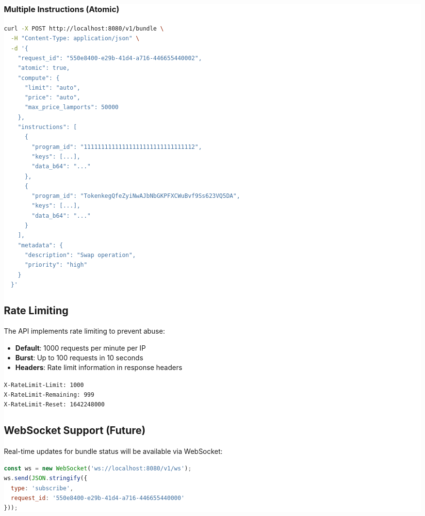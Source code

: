 ### Multiple Instructions (Atomic)

```bash
curl -X POST http://localhost:8080/v1/bundle \
  -H "Content-Type: application/json" \
  -d '{
    "request_id": "550e8400-e29b-41d4-a716-446655440002",
    "atomic": true,
    "compute": {
      "limit": "auto",
      "price": "auto",
      "max_price_lamports": 50000
    },
    "instructions": [
      {
        "program_id": "11111111111111111111111111111112",
        "keys": [...],
        "data_b64": "..."
      },
      {
        "program_id": "TokenkegQfeZyiNwAJbNbGKPFXCWuBvf9Ss623VQ5DA",
        "keys": [...],
        "data_b64": "..."
      }
    ],
    "metadata": {
      "description": "Swap operation",
      "priority": "high"
    }
  }'
```

## Rate Limiting

The API implements rate limiting to prevent abuse:

- **Default**: 1000 requests per minute per IP
- **Burst**: Up to 100 requests in 10 seconds
- **Headers**: Rate limit information in response headers

```
X-RateLimit-Limit: 1000
X-RateLimit-Remaining: 999
X-RateLimit-Reset: 1642248000
```

## WebSocket Support (Future)

Real-time updates for bundle status will be available via WebSocket:

```javascript
const ws = new WebSocket('ws://localhost:8080/v1/ws');
ws.send(JSON.stringify({
  type: 'subscribe',
  request_id: '550e8400-e29b-41d4-a716-446655440000'
}));
```
